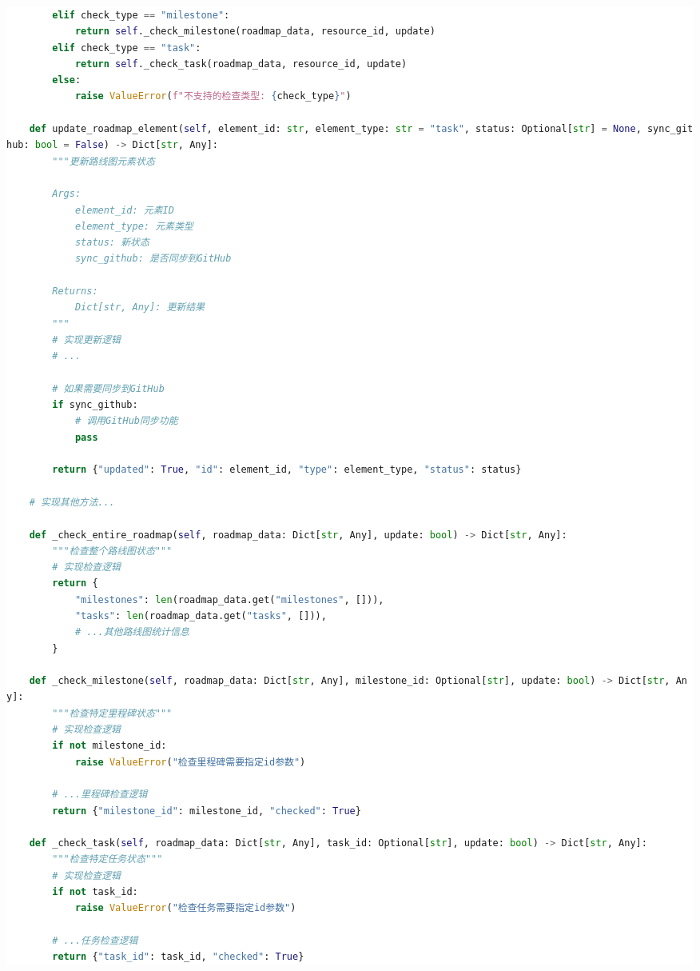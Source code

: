 ```python
        elif check_type == "milestone":
            return self._check_milestone(roadmap_data, resource_id, update)
        elif check_type == "task":
            return self._check_task(roadmap_data, resource_id, update)
        else:
            raise ValueError(f"不支持的检查类型: {check_type}")

    def update_roadmap_element(self, element_id: str, element_type: str = "task", status: Optional[str] = None, sync_github: bool = False) -> Dict[str, Any]:
        """更新路线图元素状态

        Args:
            element_id: 元素ID
            element_type: 元素类型
            status: 新状态
            sync_github: 是否同步到GitHub

        Returns:
            Dict[str, Any]: 更新结果
        """
        # 实现更新逻辑
        # ...

        # 如果需要同步到GitHub
        if sync_github:
            # 调用GitHub同步功能
            pass

        return {"updated": True, "id": element_id, "type": element_type, "status": status}

    # 实现其他方法...

    def _check_entire_roadmap(self, roadmap_data: Dict[str, Any], update: bool) -> Dict[str, Any]:
        """检查整个路线图状态"""
        # 实现检查逻辑
        return {
            "milestones": len(roadmap_data.get("milestones", [])),
            "tasks": len(roadmap_data.get("tasks", [])),
            # ...其他路线图统计信息
        }

    def _check_milestone(self, roadmap_data: Dict[str, Any], milestone_id: Optional[str], update: bool) -> Dict[str, Any]:
        """检查特定里程碑状态"""
        # 实现检查逻辑
        if not milestone_id:
            raise ValueError("检查里程碑需要指定id参数")

        # ...里程碑检查逻辑
        return {"milestone_id": milestone_id, "checked": True}

    def _check_task(self, roadmap_data: Dict[str, Any], task_id: Optional[str], update: bool) -> Dict[str, Any]:
        """检查特定任务状态"""
        # 实现检查逻辑
        if not task_id:
            raise ValueError("检查任务需要指定id参数")

        # ...任务检查逻辑
        return {"task_id": task_id, "checked": True}
```
